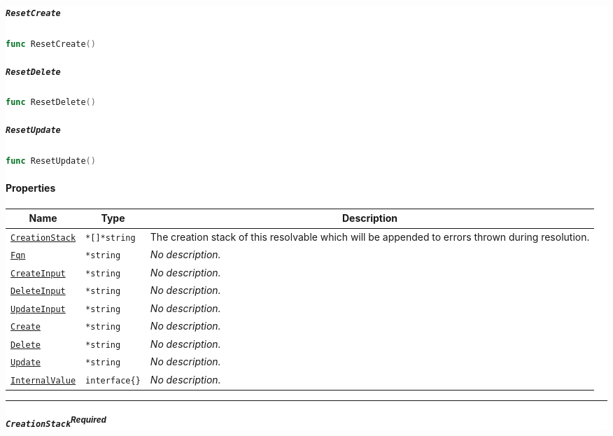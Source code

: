 ##### `ResetCreate` <a name="ResetCreate" id="rhizo-co-terraform-provider-oci.databaseExternalPluggableDatabaseOperationsInsightsManagement.DatabaseExternalPluggableDatabaseOperationsInsightsManagementTimeoutsOutputReference.resetCreate"></a>

```go
func ResetCreate()
```

##### `ResetDelete` <a name="ResetDelete" id="rhizo-co-terraform-provider-oci.databaseExternalPluggableDatabaseOperationsInsightsManagement.DatabaseExternalPluggableDatabaseOperationsInsightsManagementTimeoutsOutputReference.resetDelete"></a>

```go
func ResetDelete()
```

##### `ResetUpdate` <a name="ResetUpdate" id="rhizo-co-terraform-provider-oci.databaseExternalPluggableDatabaseOperationsInsightsManagement.DatabaseExternalPluggableDatabaseOperationsInsightsManagementTimeoutsOutputReference.resetUpdate"></a>

```go
func ResetUpdate()
```


#### Properties <a name="Properties" id="Properties"></a>

| **Name** | **Type** | **Description** |
| --- | --- | --- |
| <code><a href="#rhizo-co-terraform-provider-oci.databaseExternalPluggableDatabaseOperationsInsightsManagement.DatabaseExternalPluggableDatabaseOperationsInsightsManagementTimeoutsOutputReference.property.creationStack">CreationStack</a></code> | <code>*[]*string</code> | The creation stack of this resolvable which will be appended to errors thrown during resolution. |
| <code><a href="#rhizo-co-terraform-provider-oci.databaseExternalPluggableDatabaseOperationsInsightsManagement.DatabaseExternalPluggableDatabaseOperationsInsightsManagementTimeoutsOutputReference.property.fqn">Fqn</a></code> | <code>*string</code> | *No description.* |
| <code><a href="#rhizo-co-terraform-provider-oci.databaseExternalPluggableDatabaseOperationsInsightsManagement.DatabaseExternalPluggableDatabaseOperationsInsightsManagementTimeoutsOutputReference.property.createInput">CreateInput</a></code> | <code>*string</code> | *No description.* |
| <code><a href="#rhizo-co-terraform-provider-oci.databaseExternalPluggableDatabaseOperationsInsightsManagement.DatabaseExternalPluggableDatabaseOperationsInsightsManagementTimeoutsOutputReference.property.deleteInput">DeleteInput</a></code> | <code>*string</code> | *No description.* |
| <code><a href="#rhizo-co-terraform-provider-oci.databaseExternalPluggableDatabaseOperationsInsightsManagement.DatabaseExternalPluggableDatabaseOperationsInsightsManagementTimeoutsOutputReference.property.updateInput">UpdateInput</a></code> | <code>*string</code> | *No description.* |
| <code><a href="#rhizo-co-terraform-provider-oci.databaseExternalPluggableDatabaseOperationsInsightsManagement.DatabaseExternalPluggableDatabaseOperationsInsightsManagementTimeoutsOutputReference.property.create">Create</a></code> | <code>*string</code> | *No description.* |
| <code><a href="#rhizo-co-terraform-provider-oci.databaseExternalPluggableDatabaseOperationsInsightsManagement.DatabaseExternalPluggableDatabaseOperationsInsightsManagementTimeoutsOutputReference.property.delete">Delete</a></code> | <code>*string</code> | *No description.* |
| <code><a href="#rhizo-co-terraform-provider-oci.databaseExternalPluggableDatabaseOperationsInsightsManagement.DatabaseExternalPluggableDatabaseOperationsInsightsManagementTimeoutsOutputReference.property.update">Update</a></code> | <code>*string</code> | *No description.* |
| <code><a href="#rhizo-co-terraform-provider-oci.databaseExternalPluggableDatabaseOperationsInsightsManagement.DatabaseExternalPluggableDatabaseOperationsInsightsManagementTimeoutsOutputReference.property.internalValue">InternalValue</a></code> | <code>interface{}</code> | *No description.* |

---

##### `CreationStack`<sup>Required</sup> <a name="CreationStack" id="rhizo-co-terraform-provider-oci.databaseExternalPluggableDatabaseOperationsInsightsManagement.DatabaseExternalPluggableDatabaseOperationsInsightsManagementTimeoutsOutputReference.property.creationStack"></a>
